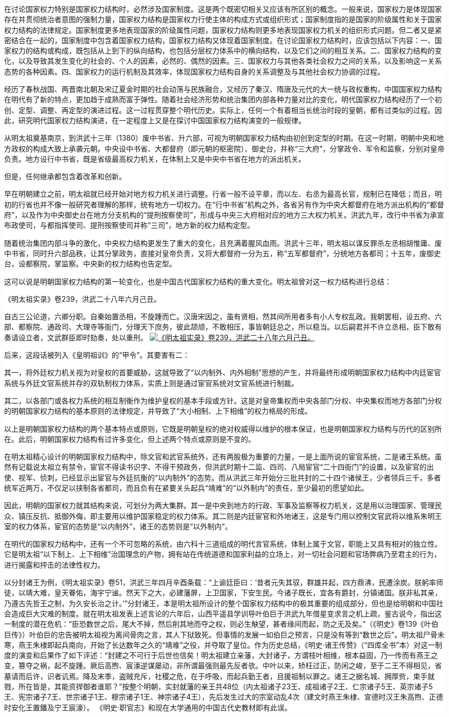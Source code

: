 在讨论国家权力特别是国家权力结构时，必然涉及国家制度。这是两个既密切相关又应该有所区别的概念。一般来说，国家权力是体现国家存在并贯彻统治者意图的强制力量，国家权力结构是国家权力行使主体的构成方式或组织形式；国家制度指的是国家的阶级属性和关于国家权力结构的法律规定。国家制度更多地表现国家的阶级属性问题，国家权力结构则更多地表现国家权力机关的组织形式问题。但二者又是紧密结合在一起的，国家制度中包含着国家权力结构，国家权力结构又体现着国家制度。在讨论国家权力结构时，应该包括以下内容：一、国家权力的结构或构成，既包括从上到下的纵向结构，也包括分层权力体系中的横向结构，以及它们之间的相互关系。二、国家权力结构的变化，以及导致其发生变化的社会的、个人的因素，必然的、偶然的因素。三、国家权力与其他各类社会权力之间的关系，以及影响这一关系态势的各种因素。四、国家权力的运行机制及其效率，体现国家权力结构自身的关系调整及与其他社会权力协调的过程。

经历了春秋战国、两晋南北朝及宋辽夏金时期的社会动荡与民族融合，又经历了秦汉、隋唐及元代的大一统与政权重构，中国国家权力结构在明代有了新的特点，更加趋于成熟而富于弹性。随着社会经济形势和统治集团内部各种力量对比的变化，明代国家权力结构经历了一个初创、定型、调整、再定型的演进过程。这一过程贯穿整个明代历史。实际上，任何一个有着相当长统治时段的皇朝，都有过类似的过程。因此，研究明代国家权力结构演进，在一定程度上又是在探讨中国国家权力结构演变的一般规律。

从明太祖奠基南京，到洪武十三年（1380）废中书省、升六部，可视为明朝国家权力结构由初创到定型的时期。在这一时期，明朝中央和地方政权的构成大致上承袭元朝。中央设中书省、大都督府（即元朝的枢密院）、御史台，并称“三大府”，分掌政令、军令和监察，分别对皇帝负责。地方设行中书省，既是省级最高权力机关，在体制上又是中央中书省在地方的派出机关。

但是，任何继承都包含着改革和创新。

早在明朝建立之前，明太祖就已经开始对地方权力机关进行调整。行省一般不设平章，而以左、右丞为最高长官，规制已在降低；而且，明初的行省也并不像一般研究者理解的那样，统有地方一切权力。在“行中书省”机构之外，各省另有作为中央大都督府在地方派出机构的“都督府”，以及作为中央御史台在地方分支机构的“提刑按察使司”，形成与中央三大府相对应的地方三大权力机关。洪武九年，改行中书省为承宣布政使司，与都指挥使司、提刑按察使司并称“三司”，地方新的权力结构定型。

随着统治集团内部斗争的激化，中央权力结构更发生了重大的变化，且充满着腥风血雨。洪武十三年，明太祖以谋反罪杀左丞相胡惟庸、废中书省，同时升六部品秩，让其分掌政务，直接对皇帝负责，又将大都督府一分为五，称“五军都督府”，分统地方各都司；十五年，废御史台，设都察院，掌监察。中央新的权力结构也告定型。

这可以说是明朝国家权力结构的第一轮变化，也是中国古代国家权力结构的重大变化。明太祖曾对这一权力结构进行总结：

《明太祖实录》卷239，洪武二十八年六月己丑。

自古三公论道，六卿分职。自秦始置丞相，不旋踵而亡。汉唐宋因之，虽有贤相，然其间所用者多有小人专权乱政。我朝罢相，设五府、六部、都察院、通政司、大理寺等衙门，分理天下庶务，彼此颉颃，不敢相压，事皆朝廷总之，所以稳当。以后嗣君并不许立丞相，臣下敢有奏请设立者，文武群臣即时劾奏，处以重刑。
 [![《明太祖实录》卷239，洪武二十八年六月己丑。](../images/image_000.png)](#footnote-3-142)

后来，这段话被列入《皇明祖训》的“甲令”。其要害有二：

其一，将外廷权力机关视为对皇权的首要威胁，这就导致了“以内制外、内外相制”思想的产生，并将最终形成明朝国家权力结构中内廷宦官系统与外廷文官系统并存的双轨制权力体系，实质上则是通过宦官系统对文官系统进行制裁。

其二，以各部门或各权力系统的相互制衡作为维护皇权的基本手段或方针。这是对皇帝集权而中央各部门分权、中央集权而地方各部门分权的明朝国家权力结构的基本原则的法律规定，并导致了“大小相制、上下相维”的权力格局的形成。

以上是明朝国家权力结构的两个基本特点或原则，它既是明朝皇权的绝对权威得以维护的根本保证，也是明朝国家权力结构与历代的区别所在。此后，明朝国家权力结构有过许多变化，但上述两个特点或原则是不变的。

在明太祖精心设计的明朝国家权力结构中，除文官和武官系统外，还有两股极为重要的力量，一是上面所说的宦官系统，二是诸王系统。虽然有记载说太祖立有禁令，宦官不得读书识字、不得干预政务，但洪武时期十二监、四司、八局宦官“二十四衙门”的设置，以及宦官的出使、视军、侦刺，已经显示出宦官与外廷抗衡的“以内制外”的态势。而从洪武三年开始分三批共封的二十四个诸侯王，少者领兵三千，多者统军近两万，不仅足以挟制各省都司，而且负有在紧要关头起兵“靖难”的“以外制内”的责任，至少最初的愿望如此。

因此，明朝的国家权力就其结构来说，可划分为两大集群。其一是中央到地方的行政、军事及监察等权力机关，这是用以治理国家、管理民众、镇压反抗、抵御外侮，即主要用以维护国家稳定的权力体系。其二则是内廷宦官和外地诸王，这是专门用以控制文官武将以维系朱明王室的权力体系，宦官的态势是“以内制外”，诸王的态势则是“以外制内”。

在明代的国家权力结构中，还有一个不可忽略的系统，由六科十三道组成的明代言官系统，体制上属于文官，职能上又具有相对的独立性。它是明太祖“以下制上、上下相维”治国理念的产物，拥有站在传统道德和国家利益的立场上，对一切社会问题和官场弊病乃至君主的行为，进行揭露和抨击的法律性权力。

以分封诸王为例，《明太祖实录》卷51，洪武三年四月辛酉条载：“上谕廷臣曰：‘昔者元失其驭，群雄并起，四方鼎沸，民遭涂炭。朕躬率师徒，以靖大难，皇天眷佑，海宇宁谧。然天下之大，必建藩屏，上卫国家，下安生民。今诸子既长，宜各有爵封，分镇诸国。朕非私其亲，乃遵古先哲王之制，为久安长治之计。’”分封诸王，本是明太祖所设计的整个国家权力结构中的极其重要的组成部分，但也是给明朝和中国社会造成巨大灾难的制度。就在明太祖发表上述言论的六年后，山西平遥县学训导叶伯巨于洪武九年借星变求言之机上疏，鉴古说今，指出这一制度的潜在危机：“臣恐数世之后，尾大不掉，然后削其地而夺之权，则必生觖望，甚者缘间而起，防之无及矣。”（《明史》卷139《叶伯巨传》）叶伯巨的忠告被明太祖视为离间骨肉之言，其人下狱致死。但事情的发展一如伯巨之预言，只是没有等到“数世之后”。明太祖尸骨未寒，燕王朱棣即起兵南向，开始了长达数年之久的“靖难”之役，并夺取了皇位。作为历史总结，《明史·诸王传赞》（“四库全书”本）对这一制度的演变和后果作了如下评述：“封建之不可行于后世也信矣！明太祖建立亲藩，大封诸子，方谓枝叶相维，根本益固，乃一传而有燕王之变，篡夺之祸，起不旋踵。厥后高煦、宸濠逆谋屡动，非所谓最强则最先反者欤。中叶以来，矫枉过正，防闲之峻，至于二王不得相见，省墓请而后许，识者讥焉。降及末季，盗贼充斥，社稷之危，在于呼吸，而起兵勤王者，且援祖制以罪之。诸王之据名城、拥厚赀，束手就戮，所在皆是，其能资捍御者谁耶？”按整个明朝，实封就藩的亲王共48位（内太祖诸子23王、成祖诸子2王、仁宗诸子5王、英宗诸子5王、宪宗诸子7王、世宗诸子1王、穆宗诸子1王、神宗诸子4王），先后发生过大的宗室动乱4次（建文时燕王朱棣、宣德时汉王朱高煦、正德时安化王置鐇及宁王宸濠）。
《明史·职官志》和现在大学通用的中国古代史教材即有此误。
